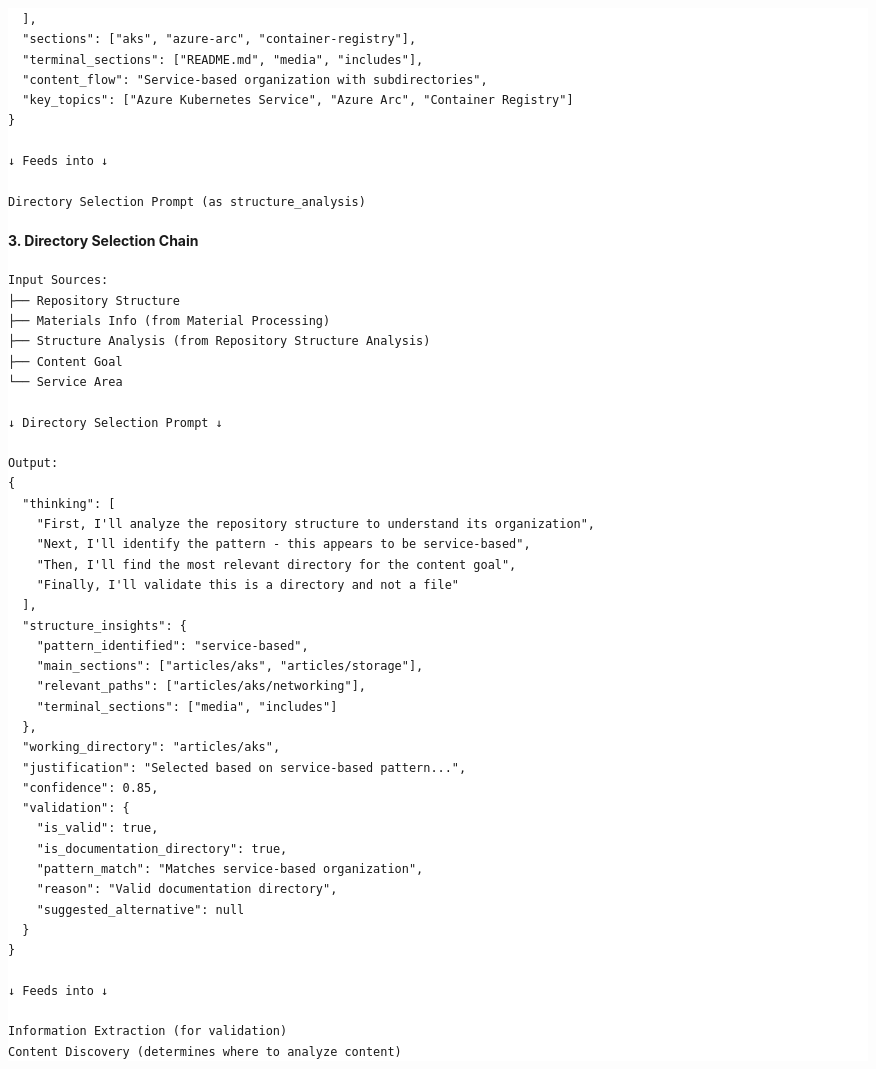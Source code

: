 ```
  ],
  "sections": ["aks", "azure-arc", "container-registry"],
  "terminal_sections": ["README.md", "media", "includes"],
  "content_flow": "Service-based organization with subdirectories",
  "key_topics": ["Azure Kubernetes Service", "Azure Arc", "Container Registry"]
}

↓ Feeds into ↓

Directory Selection Prompt (as structure_analysis)
```

#### 3. Directory Selection Chain
```
Input Sources:
├── Repository Structure
├── Materials Info (from Material Processing)
├── Structure Analysis (from Repository Structure Analysis)
├── Content Goal
└── Service Area

↓ Directory Selection Prompt ↓

Output:
{
  "thinking": [
    "First, I'll analyze the repository structure to understand its organization",
    "Next, I'll identify the pattern - this appears to be service-based",
    "Then, I'll find the most relevant directory for the content goal",
    "Finally, I'll validate this is a directory and not a file"
  ],
  "structure_insights": {
    "pattern_identified": "service-based",
    "main_sections": ["articles/aks", "articles/storage"],
    "relevant_paths": ["articles/aks/networking"],
    "terminal_sections": ["media", "includes"]
  },
  "working_directory": "articles/aks",
  "justification": "Selected based on service-based pattern...",
  "confidence": 0.85,
  "validation": {
    "is_valid": true,
    "is_documentation_directory": true,
    "pattern_match": "Matches service-based organization",
    "reason": "Valid documentation directory",
    "suggested_alternative": null
  }
}

↓ Feeds into ↓

Information Extraction (for validation)
Content Discovery (determines where to analyze content)
```
